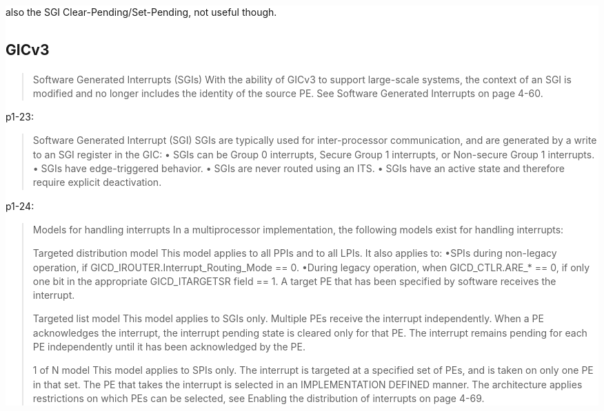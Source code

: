 
also the SGI Clear-Pending/Set-Pending, not useful though.

## GICv3

> Software Generated Interrupts (SGIs)
> With the ability of GICv3 to support large-scale systems, the context of an SGI is modified and no
> longer includes the identity of the source PE. See Software Generated Interrupts on page 4-60.


p1-23:

>    Software Generated Interrupt (SGI)
>    SGIs are typically used for inter-processor communication, and are generated by a write to an SGI
>    register in the GIC:
>    •   SGIs can be Group 0 interrupts, Secure Group 1 interrupts, or Non-secure Group 1 interrupts.
>    •   SGIs have edge-triggered behavior.
>    •   SGIs are never routed using an ITS.
>    •   SGIs have an active state and therefore require explicit deactivation.
>


p1-24:

>    Models for handling interrupts
>    In a multiprocessor implementation, the following models exist for handling interrupts:
>
>    Targeted distribution model
>        This model applies to all PPIs and to all LPIs. It also applies to:
>        •SPIs during non-legacy operation, if GICD_IROUTER<n>.Interrupt_Routing_Mode == 0.
>        •During legacy operation, when GICD_CTLR.ARE_* == 0, if only one bit in the appropriate
>        GICD_ITARGETSR<n> field == 1.
>        A target PE that has been specified by software receives the interrupt.
>
>    Targeted list model
>        This model applies to SGIs only. Multiple PEs receive the interrupt independently. When a PE
>        acknowledges the interrupt, the interrupt pending state is cleared only for that PE. The interrupt
>        remains pending for each PE independently until it has been acknowledged by the PE.
>
>    1 of N model
>        This model applies to SPIs only. The interrupt is targeted at a specified set of PEs, and is taken on
>        only one PE in that set. The PE that takes the interrupt is selected in an IMPLEMENTATION DEFINED
>        manner. The architecture applies restrictions on which PEs can be selected, see Enabling the
>        distribution of interrupts on page 4-69.


